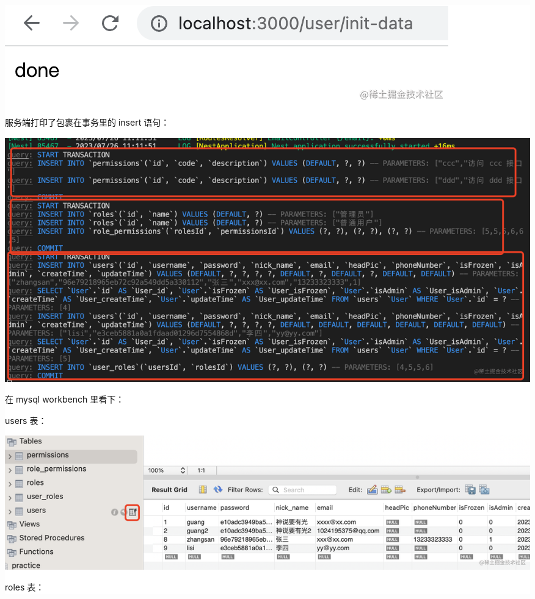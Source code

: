 ![](./image/第87章—会议室预订系统：用户管理模块--配置抽离、登录认证鉴权-21.png)

服务端打印了包裹在事务里的 insert 语句：

![](./image/第87章—会议室预订系统：用户管理模块--配置抽离、登录认证鉴权-22.png)

在 mysql workbench 里看下：

users 表：

![](./image/第87章—会议室预订系统：用户管理模块--配置抽离、登录认证鉴权-23.png)

roles 表：